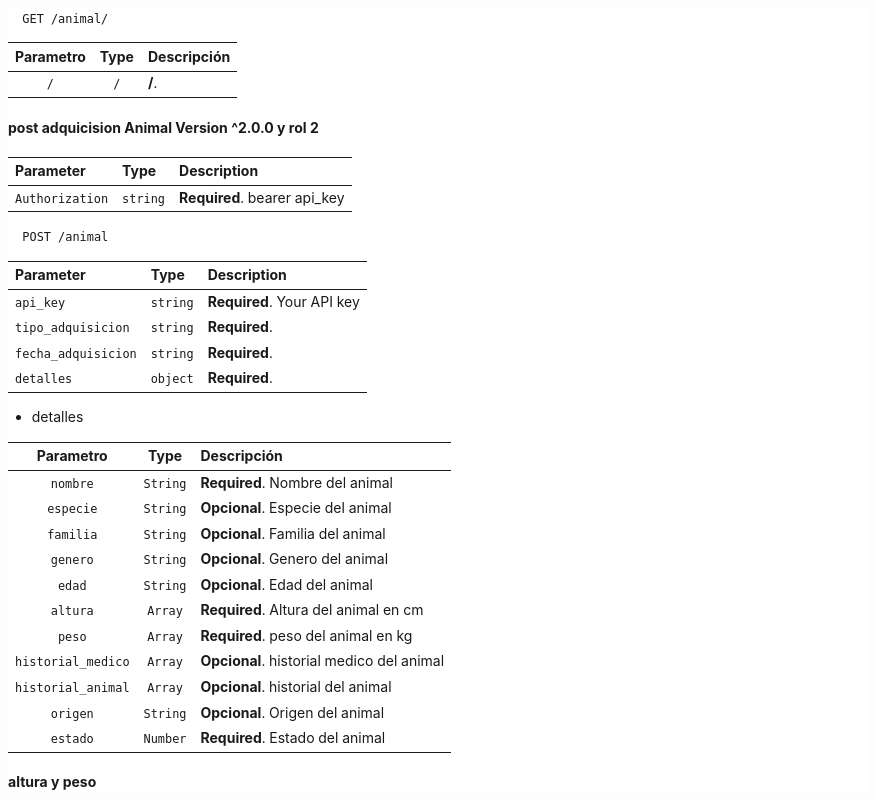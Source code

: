 ```http
  GET /animal/
```

| Parametro | Type     |Descripción            |
| :--------: | :-------: | :------------------------- |
| `/` | `/` | **/**. |

#### post adquicision Animal Version ^2.0.0 y rol 2



| Parameter | Type     | Description                       |
| :-------- | :------- | :---------------------------------|
| `Authorization` | `string` | **Required**. bearer api_key |

```http
  POST /animal
```

| Parameter | Type     | Description                |
| :-------- | :------- | :------------------------- |
| `api_key` | `string` | **Required**. Your API key |
| `tipo_adquisicion` | `string` | **Required**. |
| `fecha_adquisicion` | `string` | **Required**. |
| `detalles` | `object` | **Required**. |

* detalles

| Parametro | Type     | Descripción                |
| :--------: | :-------: | :------------------------- |
| `nombre` | `String` | **Required**. Nombre del animal |
| `especie` | `String` | **Opcional**. Especie del animal |
| `familia` | `String` | **Opcional**. Familia del animal|
| `genero` | `String` | **Opcional**. Genero del animal |
| `edad`   | `String` | **Opcional**. Edad del animal |
| `altura` | `Array` | **Required**. Altura del animal en cm |
| `peso` | `Array` | **Required**. peso del animal en kg |
| `historial_medico` | `Array` | **Opcional**. historial medico del animal|
| `historial_animal` | `Array` | **Opcional**. historial del animal |
| `origen` | `String` | **Opcional**. Origen del animal |
| `estado` | `Number` | **Required**. Estado del animal |

#### altura y peso 
    